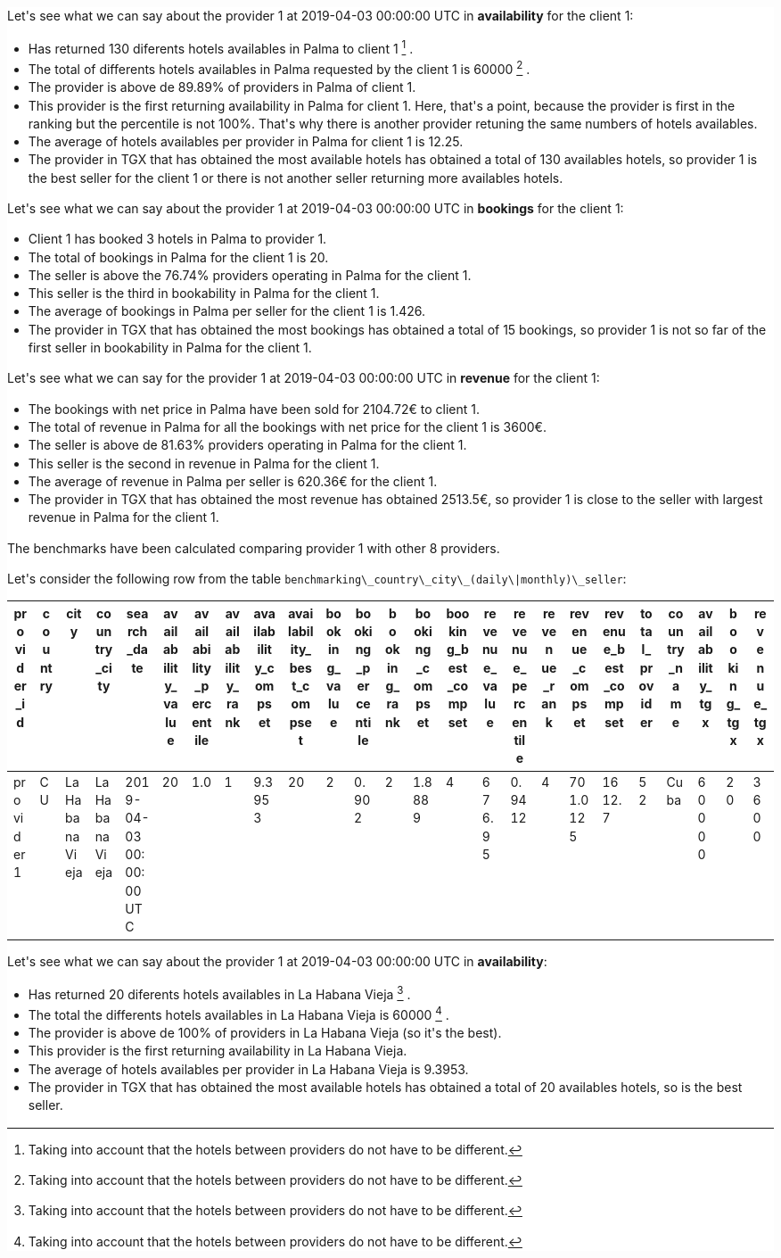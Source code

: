 
Let's see what we can say about the provider 1 at 2019-04-03 00:00:00 UTC in **availability** for the client 1:

* Has returned 130 diferents hotels availables in Palma to client 1 [^note1] .
* The total of differents hotels availables in Palma requested by the client 1 is 60000 [^note1] .
* The provider is above de 89.89% of providers in Palma of client 1.
* This provider is the first returning availability in Palma for client 1. Here, that's a point, because the provider is first in the ranking but the percentile is not 100%. That's why there is another provider retuning the same numbers of hotels availables.
* The average of hotels availables per provider in Palma for client 1 is 12.25.
* The provider in TGX that has obtained the most available hotels has obtained a total of 130 availables hotels, so provider 1 is the best seller for the client 1 or there is not another seller returning more availables hotels.

[^note1]: Taking into account that the hotels between providers do not have to be different.

Let's see what we can say about the provider 1 at 2019-04-03 00:00:00 UTC in **bookings** for the client 1:

* Client 1 has booked 3 hotels in Palma to provider 1.
* The total of bookings in Palma for the client 1 is 20.
* The seller is above the 76.74% providers operating in Palma for the client 1.
* This seller is the third in bookability in Palma for the client 1.
* The average of bookings in Palma per seller for the client 1 is 1.426.
* The provider in TGX that has obtained the most bookings has obtained a total of 15 bookings, so provider 1 is not so far of the first seller in bookability in Palma for the client 1.

Let's see what we can say for the provider 1 at 2019-04-03 00:00:00 UTC in **revenue** for the client 1:

* The bookings with net price in Palma have been sold for 2104.72€ to client 1.
* The total of revenue in Palma for all the bookings with net price  for the client 1 is 3600€.
* The seller is above de 81.63% providers operating in Palma for the client 1.
* This seller is the second in revenue in Palma for the client 1.
* The average of revenue in Palma per seller is 620.36€  for the client 1.
* The provider in TGX that has obtained the most revenue has obtained 2513.5€, so provider 1 is close to the seller with largest revenue in Palma for the client 1.

The benchmarks have been calculated comparing provider 1 with other 8 providers.

Let's consider the following row from the table  `benchmarking\_country\_city\_(daily\|monthly)\_seller`:


| provider\_id | country | city            | country\_city   | search\_date            | availability\_value | availability\_percentile | availability\_rank | availability\_compset | availability\_best\_compset | booking\_value | booking\_percentile | booking\_rank | booking\_compset | booking\_best\_compset | revenue\_value | revenue\_percentile | revenue\_rank | revenue\_compset | revenue\_best\_compset | total\_provider | country\_name | availability\_tgx | booking\_tgx | revenue\_tgx |
|--------------|---------|-----------------|-----------------|-------------------------|---------------------|--------------------------|--------------------|-----------------------|-----------------------------|----------------|---------------------|---------------|------------------|------------------------|----------------|---------------------|---------------|------------------|------------------------|-----------------|---------------|-------------------|--------------|--------------|
| provider 1   | CU      | La Habana Vieja | La Habana Vieja | 2019-04-03 00:00:00 UTC | 20                  | 1.0                      | 1                  | 9.3953                | 20                          | 2              | 0.902               | 2             | 1.8889           | 4                      | 676.95         | 0.9412              | 4             | 701.0125         | 1612.7                 | 52              | Cuba          | 60000             | 20           | 3600         |


Let's see what we can say about the provider 1 at 2019-04-03 00:00:00 UTC in **availability**:

* Has returned 20 diferents hotels availables in La Habana Vieja [^note1] . 
* The total the differents hotels availables in La Habana Vieja is  60000 [^note1] .
* The provider is above de 100% of providers in La Habana Vieja (so it's the best).
* This provider is the first returning availability in La Habana Vieja.
* The average of hotels availables per provider in La Habana Vieja is 9.3953.
* The provider in TGX that has obtained the most available hotels has obtained a total of 20 availables hotels, so  is the best seller.
